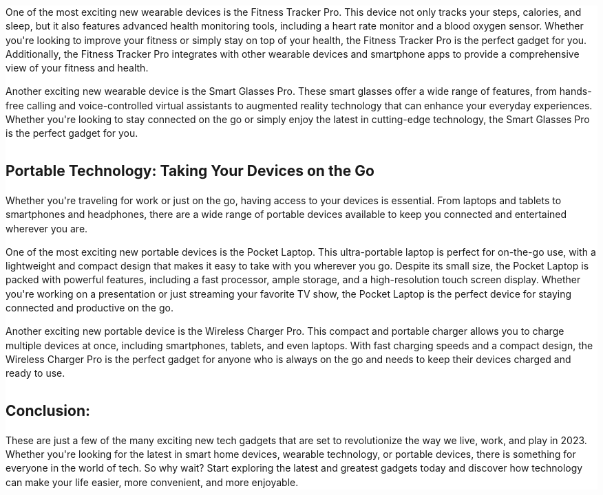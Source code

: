 One of the most exciting new wearable devices is the Fitness Tracker Pro. This device not only tracks your steps, calories, and sleep, but it also features advanced health monitoring tools, including a heart rate monitor and a blood oxygen sensor. Whether you're looking to improve your fitness or simply stay on top of your health, the Fitness Tracker Pro is the perfect gadget for you. Additionally, the Fitness Tracker Pro integrates with other wearable devices and smartphone apps to provide a comprehensive view of your fitness and health.

Another exciting new wearable device is the Smart Glasses Pro. These smart glasses offer a wide range of features, from hands-free calling and voice-controlled virtual assistants to augmented reality technology that can enhance your everyday experiences. Whether you're looking to stay connected on the go or simply enjoy the latest in cutting-edge technology, the Smart Glasses Pro is the perfect gadget for you.

## Portable Technology: Taking Your Devices on the Go

Whether you're traveling for work or just on the go, having access to your devices is essential. From laptops and tablets to smartphones and headphones, there are a wide range of portable devices available to keep you connected and entertained wherever you are.

One of the most exciting new portable devices is the Pocket Laptop. This ultra-portable laptop is perfect for on-the-go use, with a lightweight and compact design that makes it easy to take with you wherever you go. Despite its small size, the Pocket Laptop is packed with powerful features, including a fast processor, ample storage, and a high-resolution touch screen display. Whether you're working on a presentation or just streaming your favorite TV show, the Pocket Laptop is the perfect device for staying connected and productive on the go.

Another exciting new portable device is the Wireless Charger Pro. This compact and portable charger allows you to charge multiple devices at once, including smartphones, tablets, and even laptops. With fast charging speeds and a compact design, the Wireless Charger Pro is the perfect gadget for anyone who is always on the go and needs to keep their devices charged and ready to use.

## Conclusion:

These are just a few of the many exciting new tech gadgets that are set to revolutionize the way we live, work, and play in 2023. Whether you're looking for the latest in smart home devices, wearable technology, or portable devices, there is something for everyone in the world of tech. So why wait? Start exploring the latest and greatest gadgets today and discover how technology can make your life easier, more convenient, and more enjoyable.
